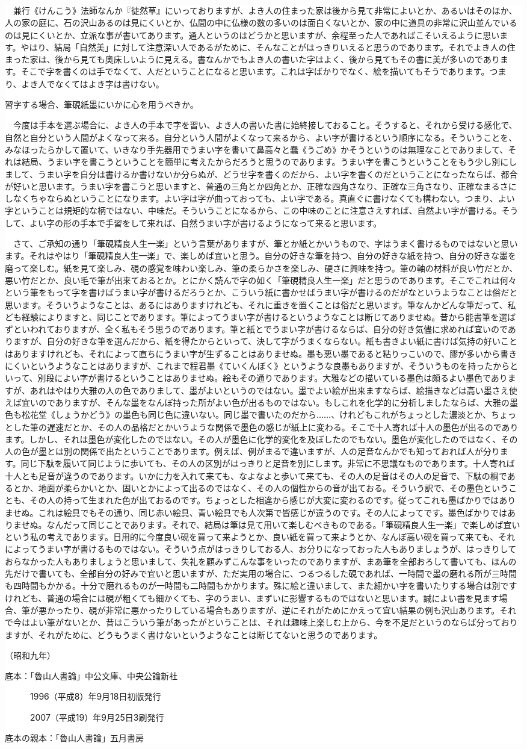 　兼行《けんこう》法師なんか『徒然草』にいっておりますが、よき人の住まった家は後から見て非常によいとか、あるいはそのほか、人の家の庭に、石の沢山あるのは見にくいとか、仏間の中に仏様の数の多いのは面白くないとか、家の中に道具の非常に沢山並んでいるのは見にくいとか、立派な事が書いてあります。通人というのはどうかと思いますが、余程至った人であればこそいえるように思います。やはり、結局「自然美」に対して注意深い人であるがために、そんなことがはっきりいえると思うのであります。それでよき人の住まった家は、後から見ても奥床しいように見える。書なんかでもよき人の書いた字はよく、後から見てもその書に美が多いのであります。そこで字を書くのは手でなくて、人だということになると思います。これは字ばかりでなく、絵を描いてもそうであります。つまり、よき人でなくてはよき字は書けない。



習字する場合、筆硯紙墨にいかに心を用うべきか。



　今度は手本を選ぶ場合に、よき人の手本で字を習い、よき人の書いた書に始終接しておること。そうすると、それから受ける感化で、自然と自分という人間がよくなって来る。自分という人間がよくなって来るから、よい字が書けるという順序になる。そういうことを、みなほったらかして置いて、いきなり手先器用でうまい字を書いて鼻高々と蠢《うごめ》かそうというのは無理なことでありまして、それは結局、うまい字を書こうということを簡単に考えたからだろうと思うのであります。うまい字を書こうということをもう少し別にしまして、うまい字を自分は書けるか書けないか分らぬが、どうせ字を書くのだから、よい字を書くのだということになったならば、都合が好いと思います。うまい字を書こうと思いますと、普通の三角とか四角とか、正確な四角さなり、正確な三角さなり、正確なまるさにしなくちゃならぬということになります。よい字は字が曲っておっても、よい字である。真直ぐに書けなくても構わない。つまり、よい字ということは規矩的な柄ではない、中味だ。そういうことになるから、この中味のことに注意さえすれば、自然よい字が書ける。そうして、よい字の形の手本で手習をして来れば、自然うまい字が書けるようになって来ると思います。



　さて、ご承知の通り「筆硯精良人生一楽」という言葉がありますが、筆とか紙とかいうもので、字はうまく書けるものではないと思います。それはやはり「筆硯精良人生一楽」で、楽しめば宜いと思う。自分の好きな筆を持つ、自分の好きな紙を持つ、自分の好きな墨を磨って楽しむ。紙を見て楽しみ、硯の感覚を味わい楽しみ、筆の柔らかさを楽しみ、硬さに興味を持つ。筆の軸の材料が良い竹だとか、悪い竹だとか、良い毛で筆が出来ておるとか。とにかく読んで字の如く「筆硯精良人生一楽」だと思うのであります。そこでこれは何々という筆をもって字を書けばうまい字が書けるだろうとか、こういう紙に書かせばうまい字が書けるのだがなというようなことは俗だと思います。そういうようなことは、あるにはありますけれども、それに重きを置くことは俗だと思います。筆なんかどんな筆だって、私ども経験によりますと、同じことであります。筆によってうまい字が書けるというようなことは断じてありませぬ。昔から能書筆を選ばずといわれておりますが、全く私もそう思うのであります。筆と紙とでうまい字が書けるならば、自分の好き気儘に求めれば宜いのでありますが、自分の好きな筆を選んだから、紙を得たからといって、決して字がうまくならない。紙も書きよい紙に書けば気持の好いことはありますけれども、それによって直ちにうまい字が生ずることはありませぬ。墨も悪い墨であると粘りっこいので、膠が多いから書きにくいというようなことはありますが、これまで程君墨《ていくんぼく》というような良墨もありますが、そういうものを持ったからといって、別段によい字が書けるということはありませぬ。絵もその通りであります。大雅などの描いている墨色は頗るよい墨色でありますが、あれはやはり大雅の人の色でありまして、墨がよいというのではない。墨でよい絵が出来ますならば、絵描きなどは高い墨さえ使えば宜いのでありますが、そんな墨をなんぼ持った所がよい色が出るものではない。もしこれを化学的に分析しましたならば、大雅の墨色も松花堂《しょうかどう》の墨色も同じ色に違いない。同じ墨で書いたのだから……、けれどもこれがちょっとした濃淡とか、ちょっとした筆の遅速だとか、その人の品格だとかいうような関係で墨色の感じが紙上に変わる。そこで十人寄れば十人の墨色が出るのであります。しかし、それは墨色が変化したのではない。その人が墨色に化学的変化を及ぼしたのでもない。墨色が変化したのではなく、その人の色が墨とは別の関係で出たということであります。例えば、例がまるで違いますが、人の足音なんかでも知っておれば人が分ります。同じ下駄を履いて同じように歩いても、その人の区別がはっきりと足音を別にします。非常に不思議なものであります。十人寄れば十人とも足音が違うのであります。いかに力を入れて来ても、なよなよと歩いて来ても、その人の足音はその人の足音で、下駄の桐であるとか、地面が柔らかいとか、固いとかによって出るのではなく、その人の個性からの音が出ておる。そういう訳で、その墨色ということも、その人の持って生まれた色が出ておるのです。ちょっとした相違から感じが大変に変わるのです。従ってこれも墨ばかりではありませぬ。これは絵具でもその通り、同じ赤い絵具、青い絵具でも人次第で皆感じが違うのです。その人によってです。墨色ばかりではありませぬ。なんだって同じことであります。それで、結局は筆は見て用いて楽しむべきものである。「筆硯精良人生一楽」で楽しめば宜いという私の考えであります。日用的に今度良い硯を買って来ようとか、良い紙を買って来ようとか、なんぼ高い硯を買って来ても、それによってうまい字が書けるものではない。そういう点がはっきりしておる人、お分りになっておった人もありましょうが、はっきりしておらなかった人もありましょうと思いまして、失礼を顧みずこんな事をいったのでありますが、まあ筆を全部おろして書いても、ほんの先だけで書いても、全部自分の好みで宜いと思いますが、ただ実用の場合に、つるつるした硯であれば、一時間で墨の磨れる所が三時間も四時間もかかる。十分で磨れるものが一時間も二時間もかかります。殊に絵と違いまして、また細かい字を書いたりする場合は別ですけれども、普通の場合には硯が粗くても細かくても、字のうまい、まずいに影響するものではないと思います。誠によい書を見ます場合、筆が悪かったり、硯が非常に悪かったりしている場合もありますが、逆にそれがためにかえって宜い結果の例も沢山あります。それで今はよい筆がないとか、昔はこういう筆があったがということは、それは趣味上楽しむ上から、今を不足だというのならば分っておりますが、それがために、どうもうまく書けないというようなことは断じてないと思うのであります。

（昭和九年）













底本：「魯山人書論」中公文庫、中央公論新社

　　　1996（平成8）年9月18日初版発行

　　　2007（平成19）年9月25日3刷発行

底本の親本：「魯山人書論」五月書房
